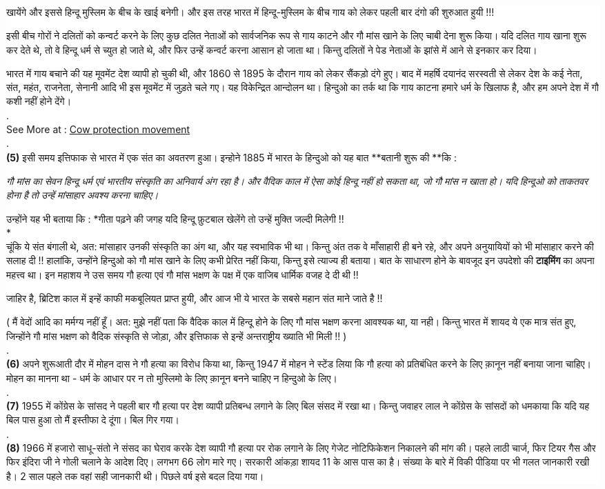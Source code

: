 खायेंगे और इससे हिन्दू मुस्लिम के बीच के खाई बनेगी। और इस तरह भारत में
हिन्दू-मुस्लिम के बीच गाय को लेकर पहली बार दंगो की शुरुआत हुयी !!!

इसी बीच गोरों ने दलितों को कन्वर्ट करने के लिए कुछ दलित नेताओं को
सार्वजनिक रूप से गाय काटने और गौ मांस खाने के लिए चाबी देना शुरू किया।
यदि दलित गाय खाना शुरू कर देते थे, तो वे हिन्दू धर्म से च्युत हो जाते
थे, और फिर उन्हें कन्वर्ट करना आसान हो जाता था। किन्तु दलितों ने पेड
नेताओं के झांसे में आने से इनकार कर दिया।

भारत में गाय बचाने की यह मूवमेंट देश व्यापी हो चुकी थी, और 1860 से 1895
के दौरान गाय को लेकर सैंकड़ो दंगे हुए। बाद में महर्षि दयानंद सरस्वती से
लेकर देश के कई नेता, संत, महंत, राजनेता, सेनानी आदि भी इस मूवमेंट में
जुड़ते चले गए। यह विकेन्द्रित आन्दोलन था। हिन्दुओ का तर्क था कि गाय काटना
हमारे धर्म के खिलाफ है, और हम अपने देश में गौ कशी नहीं होने देंगे।\
.\
See More at : [Cow protection movement](https://goo.gl/2NHb54)\
. \
**(5)** इसी समय इत्तिफाक से भारत में एक संत का अवतरण हुआ। इन्होने 1885
में भारत के हिन्दुओ को यह बात **बतानी शुरू की **कि :

*गौ मांस का सेवन हिन्दू धर्म एवं भारतीय संस्कृति का अनिवार्य अंग रहा है।
और वैदिक काल में ऐसा कोई हिन्दू नहीं हो सकता था, जो गौ मांस न खाता हो।
यदि हिन्दूओ को ताकतवर होना है तो उन्हें मांसाहार अवश्य करना चाहिए।*

उन्होंने यह भी बताया कि : *गीता पढ़ने की जगह यदि हिन्दू फ़ुटबाल खेलेंगे तो
उन्हें मुक्ति जल्दी मिलेगी !!\
*\
चूंकि ये संत बंगाली थे, अत: मांसाहार उनकी संस्कृति का अंग था, और यह
स्वभाविक भी था। किन्तु अंत तक वे माँसाहारी ही बने रहे, और अपने
अनुयायियों को भी मांसाहार करने की सलाह दी !! हालांकि, उन्होंने हिन्दुओ
को गौ मांस खाने के लिए कभी प्रेरित नहीं किया, किन्तु इसे त्याज्य ही
बताया। बात के साधारण होने के बावजूद इन उपदेशो की **टाइमिंग** का अपना
महत्त्व था। इन महाशय ने उस समय गौ हत्या एवं गौ मांस भक्षण के पक्ष में एक
वाजिब धार्मिक वजह दे दी थी !!

जाहिर है, ब्रिटिश काल में इन्हें काफी मकबूलियत प्राप्त हुयी, और आज भी ये
भारत के सबसे महान संत माने जाते है !!

( मैं वेदों आदि का मर्मग्य नहीं हूँ। अत: मुझे नहीं पता कि वैदिक काल में
हिन्दू होने के लिए गौ मांस भक्षण करना आवश्यक था, या नही। किन्तु भारत में
शायद ये एक मात्र संत हुए, जिन्होंने गौ मांस भक्षण को वैदिक संस्कृति से
जोड़ा, और इत्तिफाक से इन्हें अन्तराष्ट्रीय ख्याति भी मिली !! )\
. \
**(6)** अपने शुरूआती दौर में मोहन दास ने गौ हत्या का विरोध किया था,
किन्तु 1947 में मोहन ने स्टेंड लिया कि गौ हत्या को प्रतिबंधित करने के
लिए क़ानून नहीं बनाया जाना चाहिए। मोहन का मानना था - धर्म के आधार पर न तो
मुस्लिमो के लिए क़ानून बनने चाहिए न हिन्दुओ के लिए। \
. \
**(7)** 1955 में कोंग्रेस के सांसद ने पहली बार गौ हत्या पर देश व्यापी
प्रतिबन्ध लगाने के लिए बिल संसद में रखा था। किन्तु जवाहर लाल ने कोंग्रेस
के सांसदों को धमकाया कि यदि यह बिल पास हुआ तो मैं इस्तीफा दे दूंगा। बिल
गिर गया। \
. \
**(8)** 1966 में हजारो साधू-संतो ने संसद का घेराव करके देश व्यापी गौ
हत्या पर रोक लगाने के लिए गेजेट नोटिफिकेशन निकालने की मांग की। पहले लाठी
चार्ज, फिर टियर गैस और फिर इंदिरा जी ने गोली चलाने के आदेश दिए। लगभग 66
लोग मारे गए। सरकारी आंकड़ा शायद 11 के आस पास का है। संख्या के बारे में
विकी पीडिया पर भी गलत जानकारी रखी है। 2 साल पहले तक वहां सही जानकारी थी।
पिछले वर्ष इसे बदल दिया गया।
